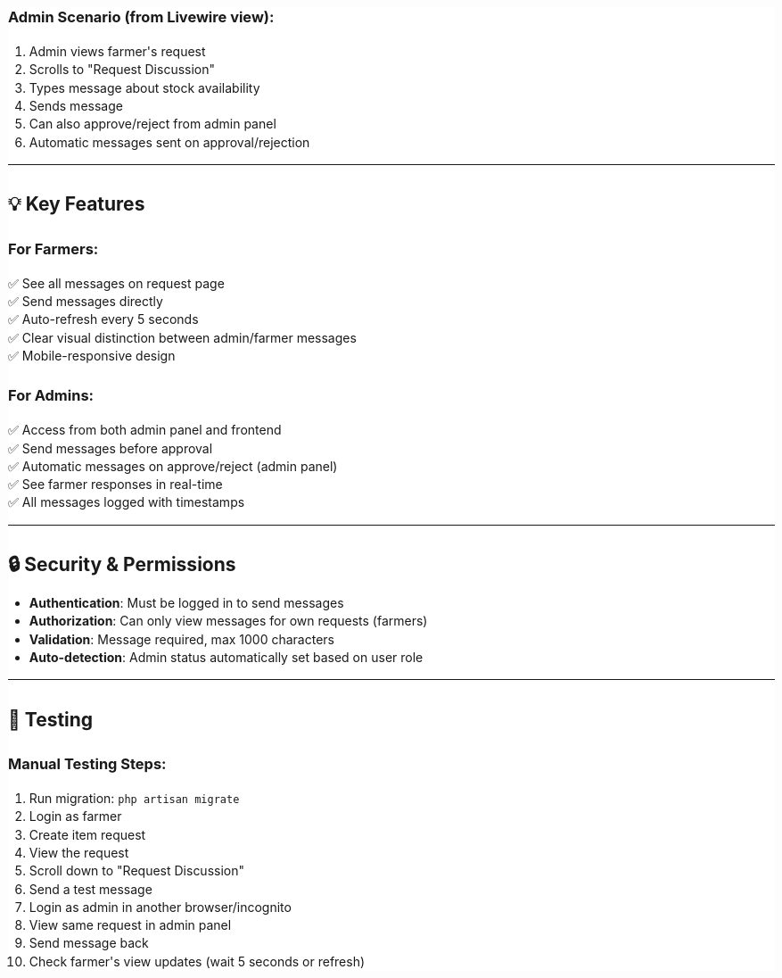 ### Admin Scenario (from Livewire view):
1. Admin views farmer's request
2. Scrolls to "Request Discussion"
3. Types message about stock availability
4. Sends message
5. Can also approve/reject from admin panel
6. Automatic messages sent on approval/rejection

---

## 💡 Key Features

### For Farmers:
✅ See all messages on request page  
✅ Send messages directly  
✅ Auto-refresh every 5 seconds  
✅ Clear visual distinction between admin/farmer messages  
✅ Mobile-responsive design  

### For Admins:
✅ Access from both admin panel and frontend  
✅ Send messages before approval  
✅ Automatic messages on approve/reject (admin panel)  
✅ See farmer responses in real-time  
✅ All messages logged with timestamps  

---

## 🔒 Security & Permissions

- **Authentication**: Must be logged in to send messages
- **Authorization**: Can only view messages for own requests (farmers)
- **Validation**: Message required, max 1000 characters
- **Auto-detection**: Admin status automatically set based on user role

---

## 🧪 Testing

### Manual Testing Steps:
1. Run migration: `php artisan migrate`
2. Login as farmer
3. Create item request
4. View the request
5. Scroll down to "Request Discussion"
6. Send a test message
7. Login as admin in another browser/incognito
8. View same request in admin panel
9. Send message back
10. Check farmer's view updates (wait 5 seconds or refresh)
